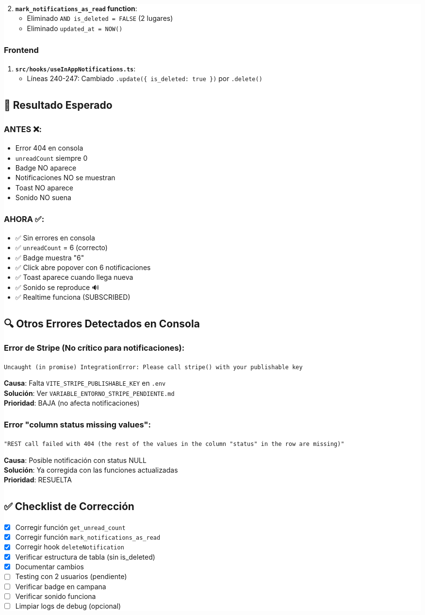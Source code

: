 2. **`mark_notifications_as_read` function**:
   - Eliminado `AND is_deleted = FALSE` (2 lugares)
   - Eliminado `updated_at = NOW()`

### Frontend
1. **`src/hooks/useInAppNotifications.ts`**:
   - Líneas 240-247: Cambiado `.update({ is_deleted: true })` por `.delete()`

## 🎯 Resultado Esperado

### ANTES ❌:
- Error 404 en consola
- `unreadCount` siempre 0
- Badge NO aparece
- Notificaciones NO se muestran
- Toast NO aparece
- Sonido NO suena

### AHORA ✅:
- ✅ Sin errores en consola
- ✅ `unreadCount` = 6 (correcto)
- ✅ Badge muestra "6"
- ✅ Click abre popover con 6 notificaciones
- ✅ Toast aparece cuando llega nueva
- ✅ Sonido se reproduce 🔊
- ✅ Realtime funciona (SUBSCRIBED)

## 🔍 Otros Errores Detectados en Consola

### Error de Stripe (No crítico para notificaciones):
```
Uncaught (in promise) IntegrationError: Please call stripe() with your publishable key
```

**Causa**: Falta `VITE_STRIPE_PUBLISHABLE_KEY` en `.env`  
**Solución**: Ver `VARIABLE_ENTORNO_STRIPE_PENDIENTE.md`  
**Prioridad**: BAJA (no afecta notificaciones)

### Error "column status missing values":
```
"REST call failed with 404 (the rest of the values in the column "status" in the row are missing)"
```

**Causa**: Posible notificación con status NULL  
**Solución**: Ya corregida con las funciones actualizadas  
**Prioridad**: RESUELTA

## ✅ Checklist de Corrección

- [x] Corregir función `get_unread_count`
- [x] Corregir función `mark_notifications_as_read`
- [x] Corregir hook `deleteNotification`
- [x] Verificar estructura de tabla (sin is_deleted)
- [x] Documentar cambios
- [ ] Testing con 2 usuarios (pendiente)
- [ ] Verificar badge en campana
- [ ] Verificar sonido funciona
- [ ] Limpiar logs de debug (opcional)
